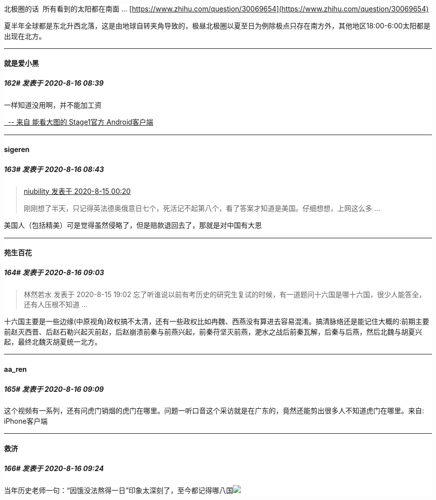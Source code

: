
北极圈的话  所有看到的太阳都在南面 ...</blockquote>
[https://www.zhihu.com/question/30069654](https://www.zhihu.com/question/30069654)

夏半年全球都是东北升西北落，这是由地球自转夹角导致的，极昼北极圈以夏至日为例除极点只存在南方外，其他地区18:00-6:00太阳都是出现在北方。


-----

####  就是爱小黑  
##### 162#       发表于 2020-8-16 08:39


一样知道没用啊，并不能加工资

[  -- 来自 能看大图的 Stage1官方 Android客户端](https://www.coolapk.com/apk/140634)


-----

####  sigeren  
##### 163#       发表于 2020-8-16 08:43


<blockquote><a href="httphttps://bbs.saraba1st.com/2b/forum.php?mod=redirect&amp;goto=findpost&amp;pid=48434848&amp;ptid=1954767" target="_blank">niubility 发表于 2020-8-15 00:20</a>

刚刚想了半天，只记得英法德奥俄意日七个，死活记不起第八个，看了答案才知道是美国。仔细想想，上网这么多 ...</blockquote>
美国人（包括精美）可是觉得虽然侵略了，但是赔款退回去了，那就是对中国有大恩


-----

####  苑生百花  
##### 164#       发表于 2020-8-16 09:03


<blockquote>林然若水 发表于 2020-8-15 19:02
忘了听谁说以前有考历史的研究生复试的时候，有一道题问十六国是哪十六国，很少人能答全，还有人压根不知道 ...</blockquote>
十六国主要是一些边缘(中原视角)政权搞不太清，还有一些政权比如冉魏、西燕没有算进去容易混淆。搞清脉络还是能记住大概的:前期主要前赵灭西晋、后赵石勒兴起灭前赵，后赵崩溃前秦与前燕兴起，前秦苻坚灭前燕，淝水之战后前秦瓦解，后秦与后燕，然后北魏与胡夏兴起，最终北魏灭胡夏统一北方。


-----

####  aa_ren  
##### 165#       发表于 2020-8-16 09:09


这个视频有一系列，还有问虎门销烟的虎门在哪里。问题一听口音这个采访就是在广东的，竟然还能剪出很多人不知道虎门在哪里。来自: iPhone客户端


-----

####  救济  
##### 166#       发表于 2020-8-16 09:24


当年历史老师一句：“因饿没法熬得一日”印象太深刻了，至今都记得哪八国<img src="https://static.saraba1st.com/image/smiley/face2017/037.png" referrerpolicy="no-referrer">
